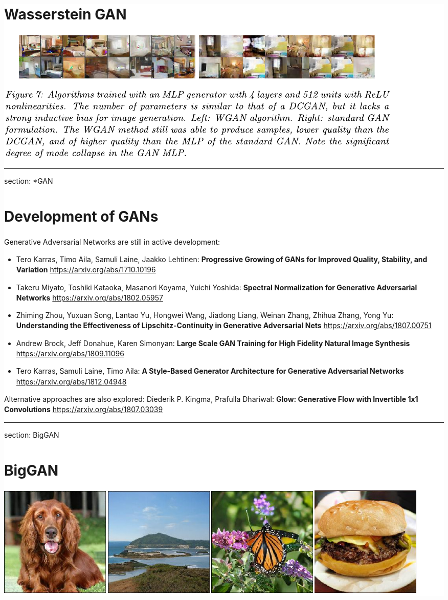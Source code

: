 # Wasserstein GAN

![w=100%,v=middle](wgan_visualization_2.pdf)

---
section: *GAN
# Development of GANs

Generative Adversarial Networks are still in active development:

- Tero Karras, Timo Aila, Samuli Laine, Jaakko Lehtinen: **Progressive Growing of GANs for Improved Quality, Stability, and Variation** https://arxiv.org/abs/1710.10196

- Takeru Miyato, Toshiki Kataoka, Masanori Koyama, Yuichi Yoshida: **Spectral Normalization for Generative Adversarial Networks** https://arxiv.org/abs/1802.05957

- Zhiming Zhou, Yuxuan Song, Lantao Yu, Hongwei Wang, Jiadong Liang, Weinan Zhang, Zhihua Zhang, Yong Yu: **Understanding the Effectiveness of Lipschitz-Continuity in Generative Adversarial Nets** https://arxiv.org/abs/1807.00751

- Andrew Brock, Jeff Donahue, Karen Simonyan: **Large Scale GAN Training for High Fidelity Natural Image Synthesis** https://arxiv.org/abs/1809.11096

- Tero Karras, Samuli Laine, Timo Aila: **A Style-Based Generator Architecture for Generative Adversarial Networks** https://arxiv.org/abs/1812.04948

Alternative approaches are also explored: Diederik P. Kingma, Prafulla Dhariwal: **Glow: Generative Flow with Invertible 1x1 Convolutions** https://arxiv.org/abs/1807.03039

---
section: BigGAN
# BigGAN

![w=90%,h=center](biggan_examples.pdf)
